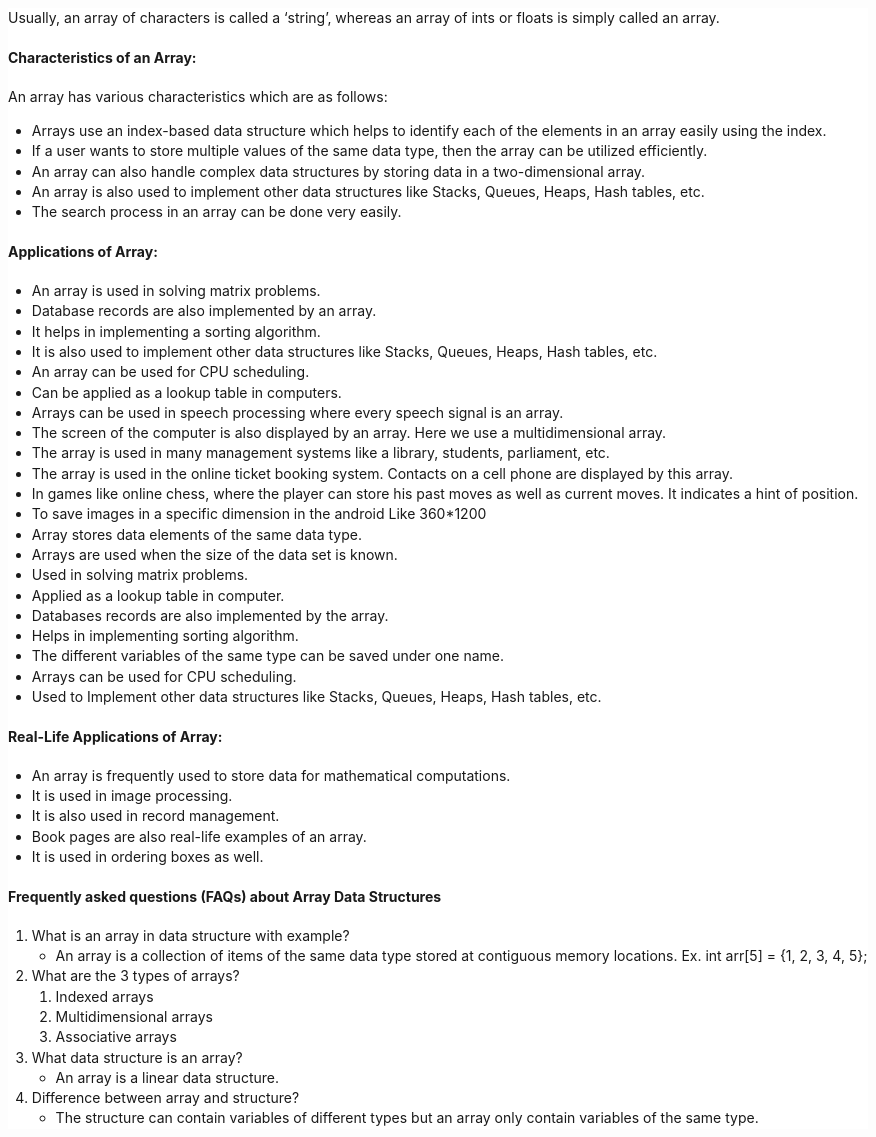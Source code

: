 Usually, an array of characters is called a ‘string’, whereas an array of ints or floats is simply called an array.

#### Characteristics of an Array:

An array has various characteristics which are as follows:

- Arrays use an index-based data structure which helps to identify each of the elements in an array easily using the index.
- If a user wants to store multiple values of the same data type, then the array can be utilized efficiently.
- An array can also handle complex data structures by storing data in a two-dimensional array.
- An array is also used to implement other data structures like Stacks, Queues, Heaps, Hash tables, etc.
- The search process in an array can be done very easily.

#### Applications of Array: 

- An array is used in solving matrix problems.
- Database records are also implemented by an array.
- It helps in implementing a sorting algorithm.
- It is also used to implement other data structures like Stacks, Queues, Heaps, Hash tables, etc.
- An array can be used for CPU scheduling.
- Can be applied as a lookup table in computers.
- Arrays can be used in speech processing where every speech signal is an array.
- The screen of the computer is also displayed by an array. Here we use a multidimensional array. 
- The array is used in many management systems like a library, students, parliament, etc. 
- The array is used in the online ticket booking system. Contacts on a cell phone are displayed by this array.
- In games like online chess, where the player can store his past moves as well as current moves. It indicates a hint of position. 
- To save images in a specific dimension in the android Like 360*1200
- Array stores data elements of the same data type.
- Arrays are used when the size of the data set is known.
- Used in solving matrix problems.
- Applied as a lookup table in computer.
- Databases records are also implemented by the array.
- Helps in implementing sorting algorithm.
- The different variables of the same type can be saved under one name.
- Arrays can be used for CPU scheduling.
- Used to Implement other data structures like Stacks, Queues, Heaps, Hash tables, etc.

#### Real-Life Applications of Array: 

- An array is frequently used to store data for mathematical computations.
- It is used in image processing.
- It is also used in record management.
- Book pages are also real-life examples of an array.
- It is used in ordering boxes as well.

#### Frequently asked questions (FAQs) about Array Data Structures

1. What is an array in data structure with example?
   - An array is a collection of items of the same data type stored at contiguous memory locations. Ex. int arr[5] = {1, 2, 3, 4, 5};
2. What are the 3 types of arrays?
   1. Indexed arrays
   2. Multidimensional arrays
   3. Associative arrays
3. What data structure is an array?
   - An array is a linear data structure.
4. Difference between array and structure?
   - The structure can contain variables of different types but an array only contain variables of the same type.
